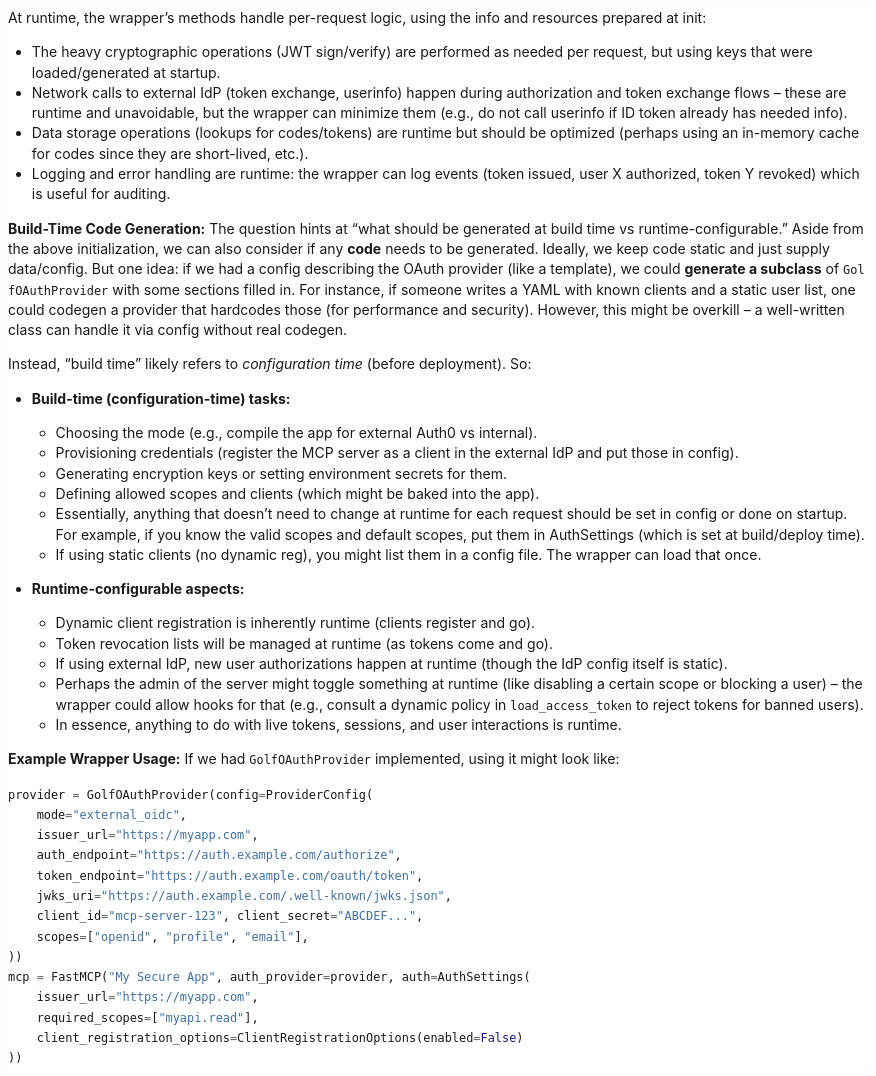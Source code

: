 At runtime, the wrapper’s methods handle per-request logic, using the info and resources prepared at init:

* The heavy cryptographic operations (JWT sign/verify) are performed as needed per request, but using keys that were loaded/generated at startup.
* Network calls to external IdP (token exchange, userinfo) happen during authorization and token exchange flows – these are runtime and unavoidable, but the wrapper can minimize them (e.g., do not call userinfo if ID token already has needed info).
* Data storage operations (lookups for codes/tokens) are runtime but should be optimized (perhaps using an in-memory cache for codes since they are short-lived, etc.).
* Logging and error handling are runtime: the wrapper can log events (token issued, user X authorized, token Y revoked) which is useful for auditing.

**Build-Time Code Generation:** The question hints at “what should be generated at build time vs runtime-configurable.” Aside from the above initialization, we can also consider if any **code** needs to be generated. Ideally, we keep code static and just supply data/config. But one idea: if we had a config describing the OAuth provider (like a template), we could **generate a subclass** of `GolfOAuthProvider` with some sections filled in. For instance, if someone writes a YAML with known clients and a static user list, one could codegen a provider that hardcodes those (for performance and security). However, this might be overkill – a well-written class can handle it via config without real codegen.

Instead, “build time” likely refers to *configuration time* (before deployment). So:

* **Build-time (configuration-time) tasks:**

  * Choosing the mode (e.g., compile the app for external Auth0 vs internal).
  * Provisioning credentials (register the MCP server as a client in the external IdP and put those in config).
  * Generating encryption keys or setting environment secrets for them.
  * Defining allowed scopes and clients (which might be baked into the app).
  * Essentially, anything that doesn’t need to change at runtime for each request should be set in config or done on startup. For example, if you know the valid scopes and default scopes, put them in AuthSettings (which is set at build/deploy time).
  * If using static clients (no dynamic reg), you might list them in a config file. The wrapper can load that once.

* **Runtime-configurable aspects:**

  * Dynamic client registration is inherently runtime (clients register and go).
  * Token revocation lists will be managed at runtime (as tokens come and go).
  * If using external IdP, new user authorizations happen at runtime (though the IdP config itself is static).
  * Perhaps the admin of the server might toggle something at runtime (like disabling a certain scope or blocking a user) – the wrapper could allow hooks for that (e.g., consult a dynamic policy in `load_access_token` to reject tokens for banned users).
  * In essence, anything to do with live tokens, sessions, and user interactions is runtime.

**Example Wrapper Usage:** If we had `GolfOAuthProvider` implemented, using it might look like:

```python
provider = GolfOAuthProvider(config=ProviderConfig(
    mode="external_oidc",
    issuer_url="https://myapp.com",
    auth_endpoint="https://auth.example.com/authorize",
    token_endpoint="https://auth.example.com/oauth/token",
    jwks_uri="https://auth.example.com/.well-known/jwks.json",
    client_id="mcp-server-123", client_secret="ABCDEF...",
    scopes=["openid", "profile", "email"],
))
mcp = FastMCP("My Secure App", auth_provider=provider, auth=AuthSettings(
    issuer_url="https://myapp.com",
    required_scopes=["myapi.read"],
    client_registration_options=ClientRegistrationOptions(enabled=False)
))
```
